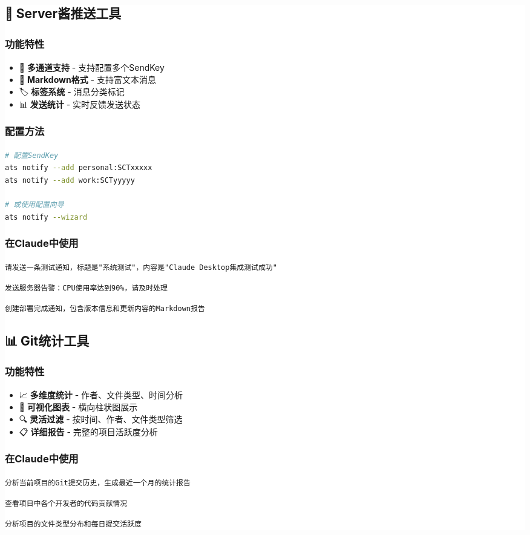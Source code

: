 ## 📱 Server酱推送工具

### 功能特性

- 🚀 **多通道支持** - 支持配置多个SendKey
- 📝 **Markdown格式** - 支持富文本消息
- 🏷️ **标签系统** - 消息分类标记
- 📊 **发送统计** - 实时反馈发送状态

### 配置方法

```bash
# 配置SendKey
ats notify --add personal:SCTxxxxx
ats notify --add work:SCTyyyyy

# 或使用配置向导
ats notify --wizard
```

### 在Claude中使用

```
请发送一条测试通知，标题是"系统测试"，内容是"Claude Desktop集成测试成功"
```

```
发送服务器告警：CPU使用率达到90%，请及时处理
```

```
创建部署完成通知，包含版本信息和更新内容的Markdown报告
```

## 📊 Git统计工具

### 功能特性

- 📈 **多维度统计** - 作者、文件类型、时间分析
- 🎨 **可视化图表** - 横向柱状图展示
- 🔍 **灵活过滤** - 按时间、作者、文件类型筛选
- 📋 **详细报告** - 完整的项目活跃度分析

### 在Claude中使用

```
分析当前项目的Git提交历史，生成最近一个月的统计报告
```

```
查看项目中各个开发者的代码贡献情况
```

```
分析项目的文件类型分布和每日提交活跃度
```
